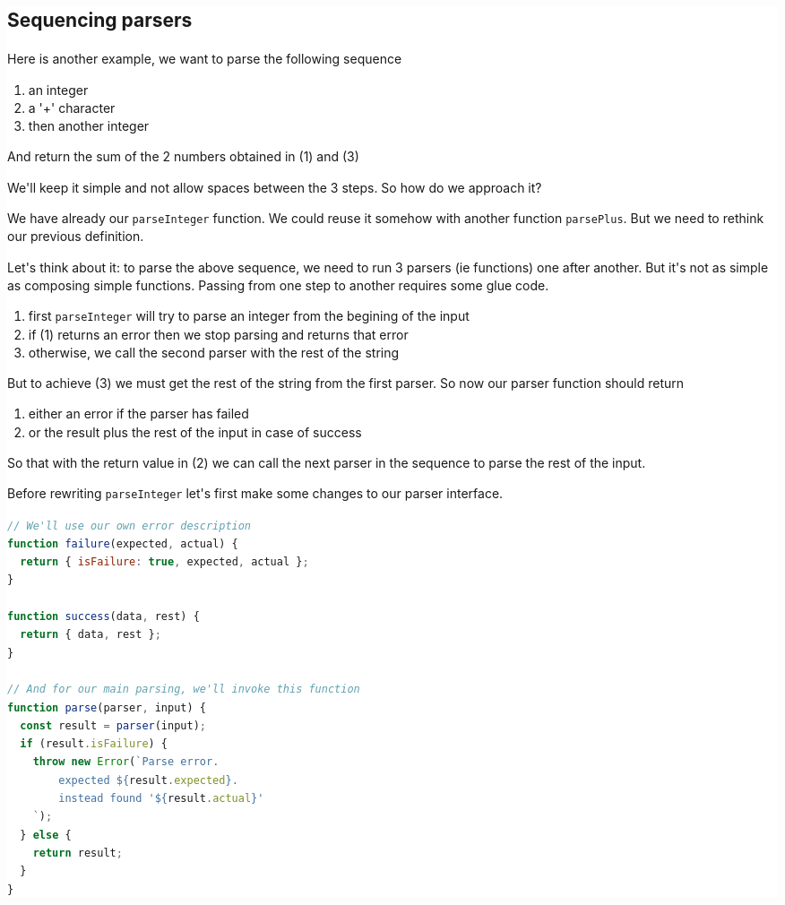 ## Sequencing parsers

Here is another example, we want to parse the following sequence

1. an integer
2. a '+' character
3. then another integer

And return the sum of the 2 numbers obtained in (1) and (3)

We'll keep it simple and not allow spaces between the 3 steps. So how do we approach it?

We have already our `parseInteger` function. We could reuse it somehow with another function `parsePlus`. But we need to rethink our previous definition.

Let's think about it: to parse the above sequence, we need to run 3 parsers (ie functions) one after another. But it's not as simple as composing simple functions. Passing from one step to another requires some glue code.

1. first `parseInteger` will try to parse an integer from the begining of the input
2. if (1) returns an error then we stop parsing and returns that error
3. otherwise, we call the second parser with the rest of the string

But to achieve (3) we must get the rest of the string from the first parser. So now our parser function should return

1. either an error if the parser has failed
2. or the result plus the rest of the input in case of success

So that with the return value in (2) we can call the next parser in the sequence to parse the rest of the input.

Before rewriting `parseInteger` let's first make some changes to our parser interface.

```js
// We'll use our own error description
function failure(expected, actual) {
  return { isFailure: true, expected, actual };
}

function success(data, rest) {
  return { data, rest };
}

// And for our main parsing, we'll invoke this function
function parse(parser, input) {
  const result = parser(input);
  if (result.isFailure) {
    throw new Error(`Parse error.
		expected ${result.expected}.
		instead found '${result.actual}'
	`);
  } else {
    return result;
  }
}
```

